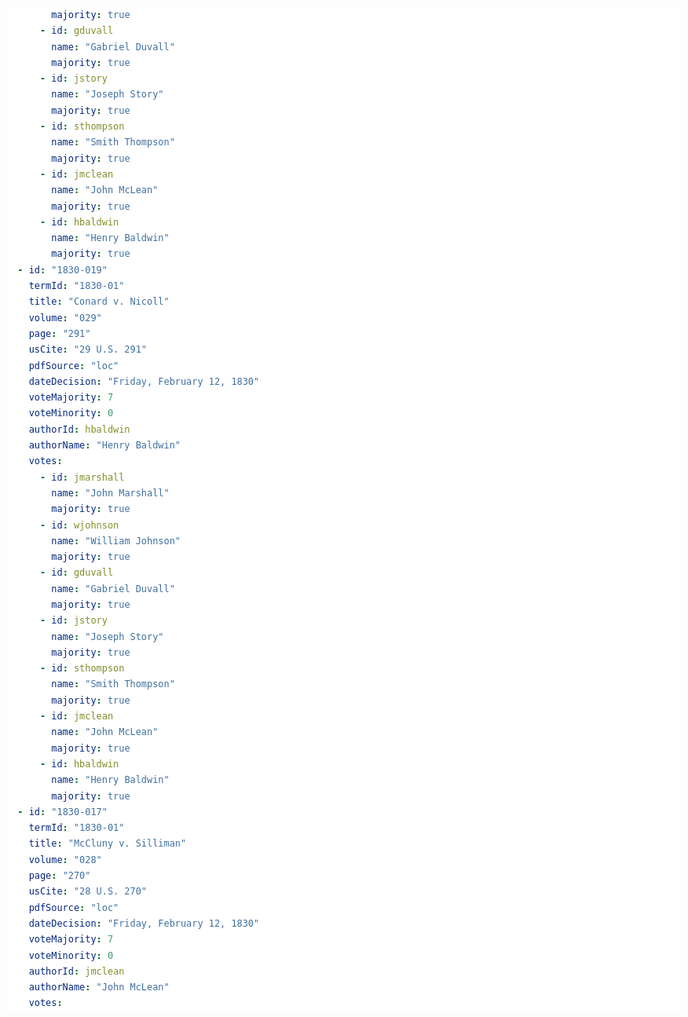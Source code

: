 ```yaml
        majority: true
      - id: gduvall
        name: "Gabriel Duvall"
        majority: true
      - id: jstory
        name: "Joseph Story"
        majority: true
      - id: sthompson
        name: "Smith Thompson"
        majority: true
      - id: jmclean
        name: "John McLean"
        majority: true
      - id: hbaldwin
        name: "Henry Baldwin"
        majority: true
  - id: "1830-019"
    termId: "1830-01"
    title: "Conard v. Nicoll"
    volume: "029"
    page: "291"
    usCite: "29 U.S. 291"
    pdfSource: "loc"
    dateDecision: "Friday, February 12, 1830"
    voteMajority: 7
    voteMinority: 0
    authorId: hbaldwin
    authorName: "Henry Baldwin"
    votes:
      - id: jmarshall
        name: "John Marshall"
        majority: true
      - id: wjohnson
        name: "William Johnson"
        majority: true
      - id: gduvall
        name: "Gabriel Duvall"
        majority: true
      - id: jstory
        name: "Joseph Story"
        majority: true
      - id: sthompson
        name: "Smith Thompson"
        majority: true
      - id: jmclean
        name: "John McLean"
        majority: true
      - id: hbaldwin
        name: "Henry Baldwin"
        majority: true
  - id: "1830-017"
    termId: "1830-01"
    title: "McCluny v. Silliman"
    volume: "028"
    page: "270"
    usCite: "28 U.S. 270"
    pdfSource: "loc"
    dateDecision: "Friday, February 12, 1830"
    voteMajority: 7
    voteMinority: 0
    authorId: jmclean
    authorName: "John McLean"
    votes:
```